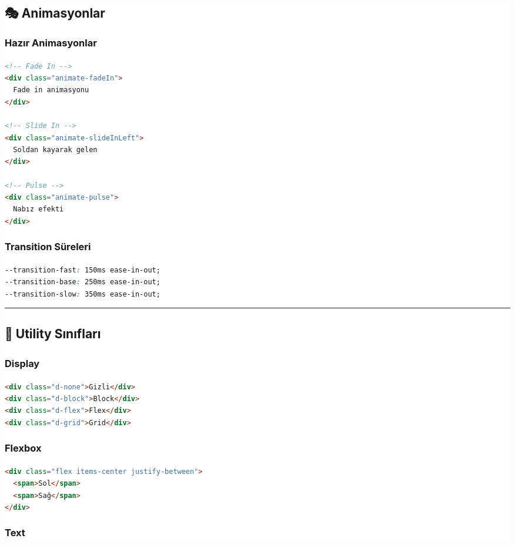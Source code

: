 
## 🎭 Animasyonlar

### Hazır Animasyonlar

```html
<!-- Fade In -->
<div class="animate-fadeIn">
  Fade in animasyonu
</div>

<!-- Slide In -->
<div class="animate-slideInLeft">
  Soldan kayarak gelen
</div>

<!-- Pulse -->
<div class="animate-pulse">
  Nabız efekti
</div>
```

### Transition Süreleri

```css
--transition-fast: 150ms ease-in-out;
--transition-base: 250ms ease-in-out;
--transition-slow: 350ms ease-in-out;
```

---

## 🔧 Utility Sınıfları

### Display

```html
<div class="d-none">Gizli</div>
<div class="d-block">Block</div>
<div class="d-flex">Flex</div>
<div class="d-grid">Grid</div>
```

### Flexbox

```html
<div class="flex items-center justify-between">
  <span>Sol</span>
  <span>Sağ</span>
</div>
```

### Text
